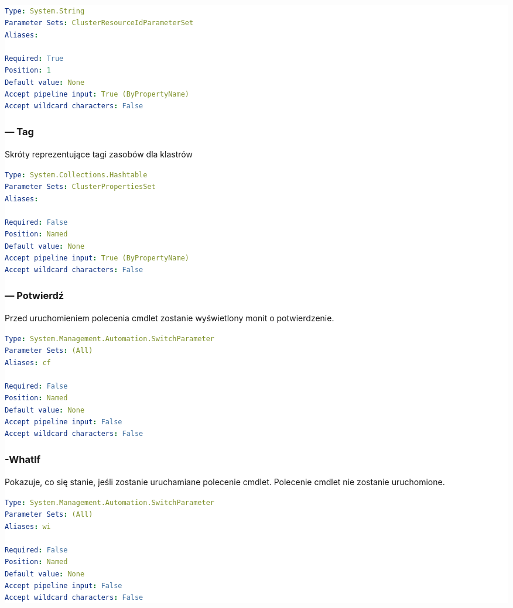 ```yaml
Type: System.String
Parameter Sets: ClusterResourceIdParameterSet
Aliases:

Required: True
Position: 1
Default value: None
Accept pipeline input: True (ByPropertyName)
Accept wildcard characters: False
```

### — Tag
Skróty reprezentujące tagi zasobów dla klastrów

```yaml
Type: System.Collections.Hashtable
Parameter Sets: ClusterPropertiesSet
Aliases:

Required: False
Position: Named
Default value: None
Accept pipeline input: True (ByPropertyName)
Accept wildcard characters: False
```

### — Potwierdź
Przed uruchomieniem polecenia cmdlet zostanie wyświetlony monit o potwierdzenie.

```yaml
Type: System.Management.Automation.SwitchParameter
Parameter Sets: (All)
Aliases: cf

Required: False
Position: Named
Default value: None
Accept pipeline input: False
Accept wildcard characters: False
```

### -WhatIf
Pokazuje, co się stanie, jeśli zostanie uruchamiane polecenie cmdlet.
Polecenie cmdlet nie zostanie uruchomione.

```yaml
Type: System.Management.Automation.SwitchParameter
Parameter Sets: (All)
Aliases: wi

Required: False
Position: Named
Default value: None
Accept pipeline input: False
Accept wildcard characters: False
```
